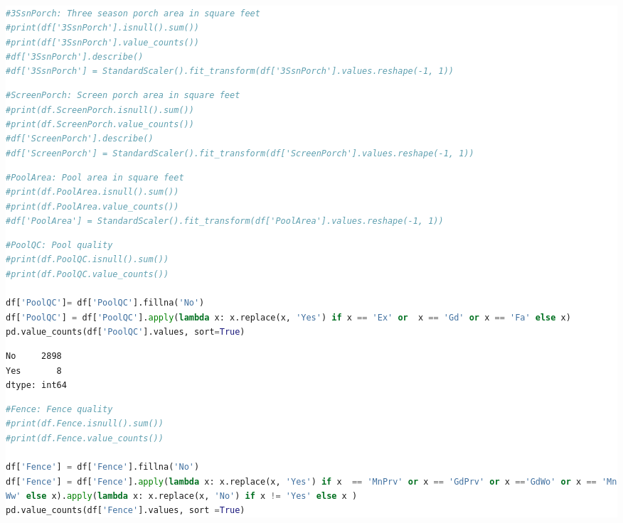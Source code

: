 
```python
#3SsnPorch: Three season porch area in square feet
#print(df['3SsnPorch'].isnull().sum())
#print(df['3SsnPorch'].value_counts())
#df['3SsnPorch'].describe()
#df['3SsnPorch'] = StandardScaler().fit_transform(df['3SsnPorch'].values.reshape(-1, 1))
```


```python
#ScreenPorch: Screen porch area in square feet
#print(df.ScreenPorch.isnull().sum())
#print(df.ScreenPorch.value_counts())
#df['ScreenPorch'].describe()
#df['ScreenPorch'] = StandardScaler().fit_transform(df['ScreenPorch'].values.reshape(-1, 1))
```


```python
#PoolArea: Pool area in square feet
#print(df.PoolArea.isnull().sum())
#print(df.PoolArea.value_counts())
#df['PoolArea'] = StandardScaler().fit_transform(df['PoolArea'].values.reshape(-1, 1))
```


```python
#PoolQC: Pool quality
#print(df.PoolQC.isnull().sum())
#print(df.PoolQC.value_counts())

df['PoolQC']= df['PoolQC'].fillna('No')
df['PoolQC'] = df['PoolQC'].apply(lambda x: x.replace(x, 'Yes') if x == 'Ex' or  x == 'Gd' or x == 'Fa' else x)
pd.value_counts(df['PoolQC'].values, sort=True)
```




    No     2898
    Yes       8
    dtype: int64




```python
#Fence: Fence quality
#print(df.Fence.isnull().sum())
#print(df.Fence.value_counts())

df['Fence'] = df['Fence'].fillna('No')
df['Fence'] = df['Fence'].apply(lambda x: x.replace(x, 'Yes') if x  == 'MnPrv' or x == 'GdPrv' or x =='GdWo' or x == 'MnWw' else x).apply(lambda x: x.replace(x, 'No') if x != 'Yes' else x )
pd.value_counts(df['Fence'].values, sort =True)
```


